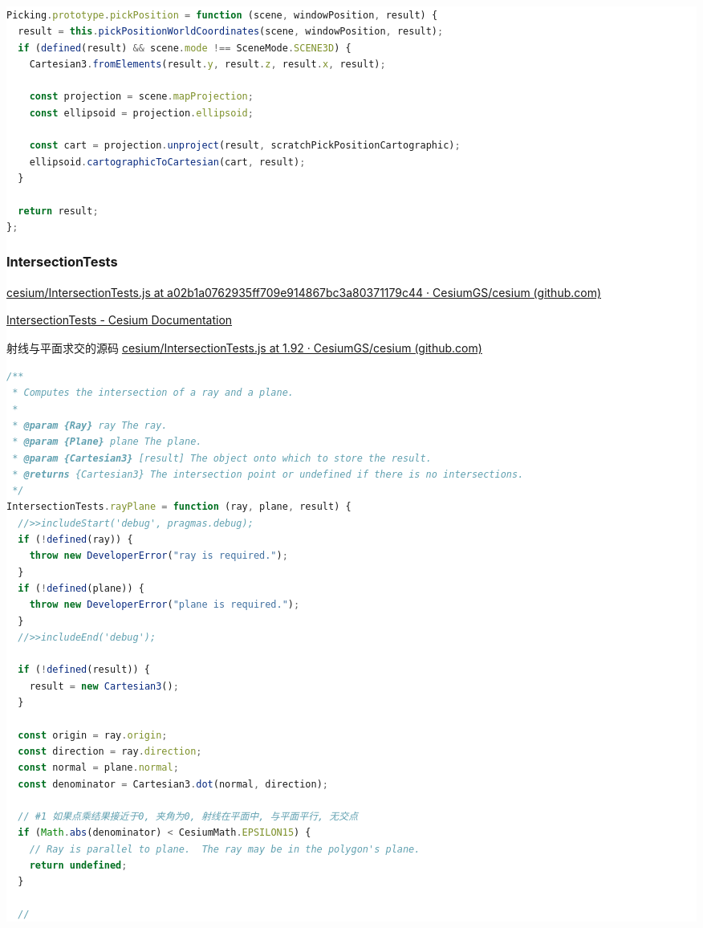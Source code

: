 ```js
Picking.prototype.pickPosition = function (scene, windowPosition, result) {
  result = this.pickPositionWorldCoordinates(scene, windowPosition, result);
  if (defined(result) && scene.mode !== SceneMode.SCENE3D) {
    Cartesian3.fromElements(result.y, result.z, result.x, result);

    const projection = scene.mapProjection;
    const ellipsoid = projection.ellipsoid;

    const cart = projection.unproject(result, scratchPickPositionCartographic);
    ellipsoid.cartographicToCartesian(cart, result);
  }

  return result;
};
```





### IntersectionTests

[cesium/IntersectionTests.js at a02b1a0762935ff709e914867bc3a80371179c44 · CesiumGS/cesium (github.com)](https://github.com/CesiumGS/cesium/blob/a02b1a0762/Source/Core/IntersectionTests.js)

[IntersectionTests - Cesium Documentation](https://cesium.com/learn/cesiumjs/ref-doc/IntersectionTests.html?classFilter=inter)

射线与平面求交的源码 [cesium/IntersectionTests.js at 1.92 · CesiumGS/cesium (github.com)](https://github.com/CesiumGS/cesium/blob/1.92/Source/Core/IntersectionTests.js#L28)

```js
/**
 * Computes the intersection of a ray and a plane.
 *
 * @param {Ray} ray The ray.
 * @param {Plane} plane The plane.
 * @param {Cartesian3} [result] The object onto which to store the result.
 * @returns {Cartesian3} The intersection point or undefined if there is no intersections.
 */
IntersectionTests.rayPlane = function (ray, plane, result) {
  //>>includeStart('debug', pragmas.debug);
  if (!defined(ray)) {
    throw new DeveloperError("ray is required.");
  }
  if (!defined(plane)) {
    throw new DeveloperError("plane is required.");
  }
  //>>includeEnd('debug');

  if (!defined(result)) {
    result = new Cartesian3();
  }

  const origin = ray.origin;
  const direction = ray.direction;
  const normal = plane.normal;
  const denominator = Cartesian3.dot(normal, direction);

  // #1 如果点乘结果接近于0, 夹角为0, 射线在平面中, 与平面平行, 无交点
  if (Math.abs(denominator) < CesiumMath.EPSILON15) {
    // Ray is parallel to plane.  The ray may be in the polygon's plane.
    return undefined;
  }

  // 
```